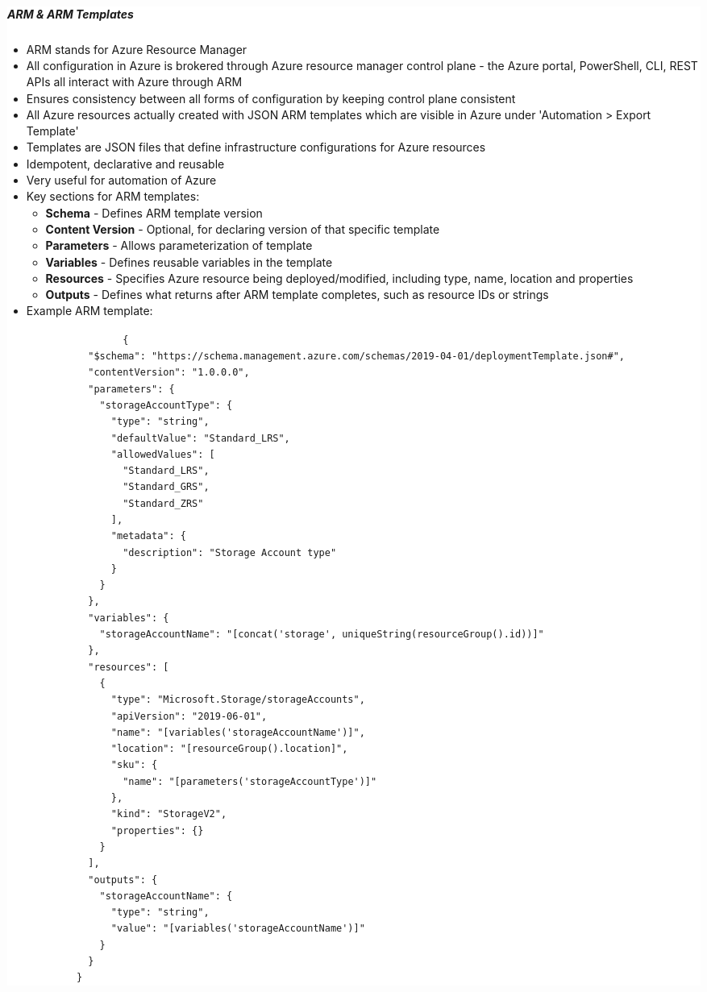 ##### ARM & ARM Templates
- ARM stands for Azure Resource Manager
- All configuration in Azure is brokered through Azure resource manager control plane - the Azure portal, PowerShell, CLI, REST APIs all interact with Azure through ARM
- Ensures consistency between all forms of configuration by keeping control plane consistent
- All Azure resources actually created with JSON ARM templates which are visible in Azure under 'Automation > Export Template'
- Templates are JSON files that define infrastructure configurations for Azure resources
- Idempotent, declarative and reusable
- Very useful for automation of Azure
- Key sections for ARM templates:
	- **Schema** - Defines ARM template version
	- **Content Version** - Optional, for declaring version of that specific template
	- **Parameters** - Allows parameterization of template
	- **Variables** - Defines reusable variables in the template
	- **Resources** - Specifies Azure resource being deployed/modified, including type, name, location and properties
	- **Outputs** - Defines what returns after ARM template completes, such as resource IDs or strings
- Example ARM template:

```
					{
			  "$schema": "https://schema.management.azure.com/schemas/2019-04-01/deploymentTemplate.json#",
			  "contentVersion": "1.0.0.0",
			  "parameters": {
			    "storageAccountType": {
			      "type": "string",
			      "defaultValue": "Standard_LRS",
			      "allowedValues": [
			        "Standard_LRS",
			        "Standard_GRS",
			        "Standard_ZRS"
			      ],
			      "metadata": {
			        "description": "Storage Account type"
			      }
			    }
			  },
			  "variables": {
			    "storageAccountName": "[concat('storage', uniqueString(resourceGroup().id))]"
			  },
			  "resources": [
			    {
			      "type": "Microsoft.Storage/storageAccounts",
			      "apiVersion": "2019-06-01",
			      "name": "[variables('storageAccountName')]",
			      "location": "[resourceGroup().location]",
			      "sku": {
			        "name": "[parameters('storageAccountType')]"
			      },
			      "kind": "StorageV2",
			      "properties": {}
			    }
			  ],
			  "outputs": {
			    "storageAccountName": {
			      "type": "string",
			      "value": "[variables('storageAccountName')]"
			    }
			  }
			}
```
